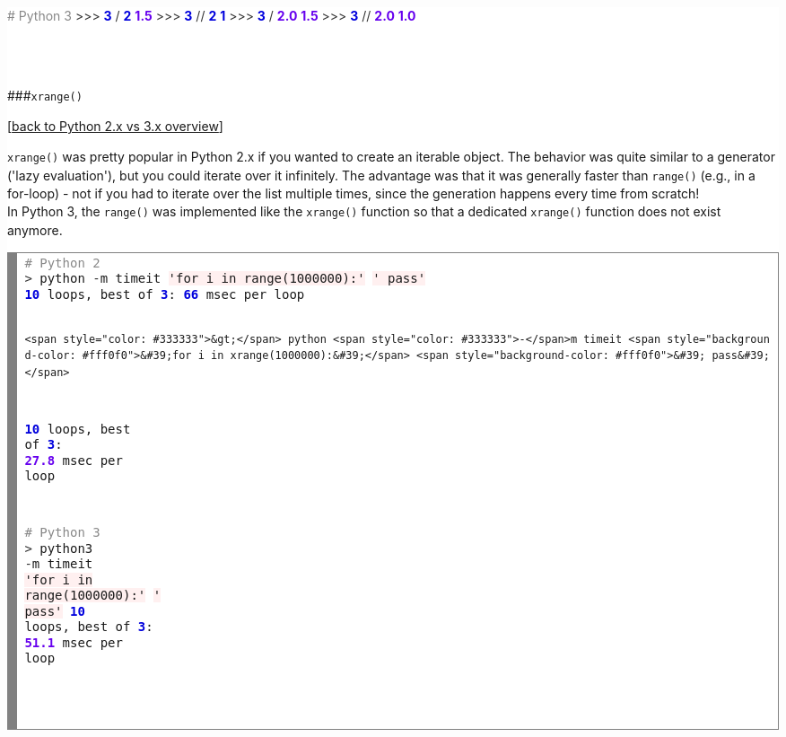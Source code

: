 <span style="color: #888888"># Python 3</span>
<span style="color: #333333">&gt;&gt;&gt;</span> <span style="color: #0000DD; font-weight: bold">3</span> <span style="color: #333333">/</span> <span style="color: #0000DD; font-weight: bold">2</span>
<span style="color: #6600EE; font-weight: bold">1.5</span>
<span style="color: #333333">&gt;&gt;&gt;</span> <span style="color: #0000DD; font-weight: bold">3</span> <span style="color: #333333">//</span> <span style="color: #0000DD; font-weight: bold">2</span>
<span style="color: #0000DD; font-weight: bold">1</span>
<span style="color: #333333">&gt;&gt;&gt;</span> <span style="color: #0000DD; font-weight: bold">3</span> <span style="color: #333333">/</span> <span style="color: #6600EE; font-weight: bold">2.0</span>
<span style="color: #6600EE; font-weight: bold">1.5</span>
<span style="color: #333333">&gt;&gt;&gt;</span> <span style="color: #0000DD; font-weight: bold">3</span> <span style="color: #333333">//</span> <span style="color: #6600EE; font-weight: bold">2.0</span>
<span style="color: #6600EE; font-weight: bold">1.0</span>
</pre></div>


<a id='xrange'></a>
<br>
<br>

###`xrange()` 

[[back to Python 2.x vs 3.x overview](#py23_overview)]

 
`xrange()` was pretty popular in Python 2.x if you wanted to create an iterable object. The behavior was quite similar to a generator ('lazy evaluation'), but you could iterate over it infinitely. The advantage was that it was generally faster than `range()` (e.g., in a for-loop) - not if you had to iterate over the list multiple times, since the generation happens every time from scratch!  
In Python 3, the `range()` was implemented like the `xrange()` function so that a dedicated `xrange()` function does not exist anymore.


<div style="background: #ffffff; overflow:auto;width:auto;border:solid gray;border-width:.1em .1em .1em .8em;padding:.2em .6em;"><pre style="margin: 0; line-height: 125%"><span style="color: #888888"># Python 2</span>
<span style="color: #333333">&gt;</span> python <span style="color: #333333">-</span>m timeit <span style="background-color: #fff0f0">&#39;for i in range(1000000):&#39;</span> <span style="background-color: #fff0f0">&#39; pass&#39;</span>
<span style="color: #0000DD; font-weight: bold">10</span> loops, best of <span style="color: #0000DD; font-weight: bold">3</span>: <span style="color: #0000DD; font-weight: bold">66</span> msec per loop

    <span style="color: #333333">&gt;</span> python <span style="color: #333333">-</span>m timeit <span style="background-color: #fff0f0">&#39;for i in xrange(1000000):&#39;</span> <span style="background-color: #fff0f0">&#39; pass&#39;</span>
<span style="color: #0000DD; font-weight: bold">10</span> loops, best of <span style="color: #0000DD; font-weight: bold">3</span>: <span style="color: #6600EE; font-weight: bold">27.8</span> msec per loop

<span style="color: #888888"># Python 3</span>
<span style="color: #333333">&gt;</span> python3 <span style="color: #333333">-</span>m timeit <span style="background-color: #fff0f0">&#39;for i in range(1000000):&#39;</span> <span style="background-color: #fff0f0">&#39; pass&#39;</span>
<span style="color: #0000DD; font-weight: bold">10</span> loops, best of <span style="color: #0000DD; font-weight: bold">3</span>: <span style="color: #6600EE; font-weight: bold">51.1</span> msec per loop
